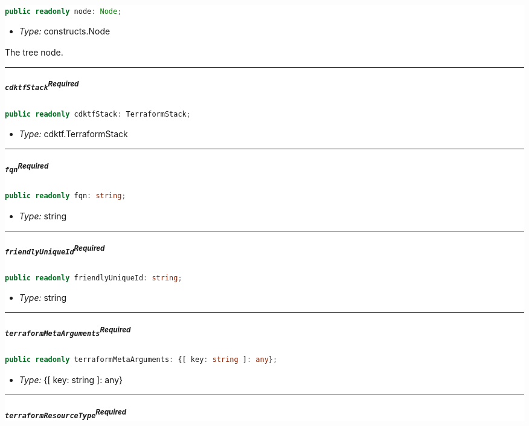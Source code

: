 ```typescript
public readonly node: Node;
```

- *Type:* constructs.Node

The tree node.

---

##### `cdktfStack`<sup>Required</sup> <a name="cdktfStack" id="@cdktf/provider-consul.aclTokenRoleAttachment.AclTokenRoleAttachment.property.cdktfStack"></a>

```typescript
public readonly cdktfStack: TerraformStack;
```

- *Type:* cdktf.TerraformStack

---

##### `fqn`<sup>Required</sup> <a name="fqn" id="@cdktf/provider-consul.aclTokenRoleAttachment.AclTokenRoleAttachment.property.fqn"></a>

```typescript
public readonly fqn: string;
```

- *Type:* string

---

##### `friendlyUniqueId`<sup>Required</sup> <a name="friendlyUniqueId" id="@cdktf/provider-consul.aclTokenRoleAttachment.AclTokenRoleAttachment.property.friendlyUniqueId"></a>

```typescript
public readonly friendlyUniqueId: string;
```

- *Type:* string

---

##### `terraformMetaArguments`<sup>Required</sup> <a name="terraformMetaArguments" id="@cdktf/provider-consul.aclTokenRoleAttachment.AclTokenRoleAttachment.property.terraformMetaArguments"></a>

```typescript
public readonly terraformMetaArguments: {[ key: string ]: any};
```

- *Type:* {[ key: string ]: any}

---

##### `terraformResourceType`<sup>Required</sup> <a name="terraformResourceType" id="@cdktf/provider-consul.aclTokenRoleAttachment.AclTokenRoleAttachment.property.terraformResourceType"></a>
